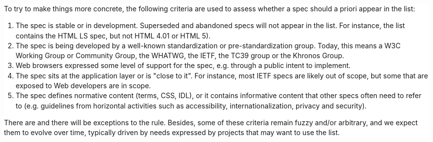 To try to make things more concrete, the following criteria are used to assess
whether a spec should a priori appear in the list:

1. The spec is stable or in development. Superseded and abandoned specs will not
appear in the list. For instance, the list contains the HTML LS spec, but not
HTML 4.01 or HTML 5).
2. The spec is being developed by a well-known standardization or
pre-standardization group. Today, this means a W3C Working Group or Community
Group, the WHATWG, the IETF, the TC39 group or the Khronos Group.
3. Web browsers expressed some level of support for the spec, e.g. through a
public intent to implement.
4. The spec sits at the application layer or is "close to it". For instance,
most IETF specs are likely out of scope, but some that are exposed to Web developers are in scope.
5. The spec defines normative content (terms, CSS, IDL), or it contains
informative content that other specs often need to refer to (e.g. guidelines
from horizontal activities such as accessibility, internationalization, privacy
and security).

There are and there will be exceptions to the rule. Besides, some of these
criteria remain fuzzy and/or arbitrary, and we expect them to evolve over time,
typically driven by needs expressed by projects that may want to use the list.